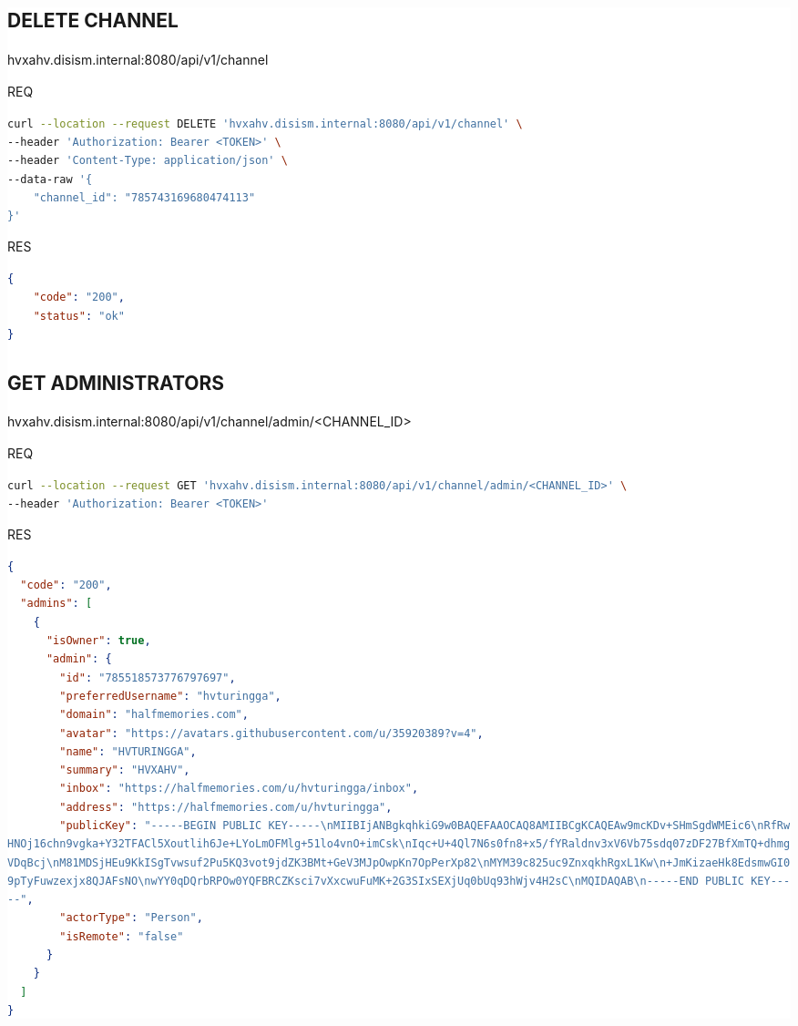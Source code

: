 ## DELETE CHANNEL
hvxahv.disism.internal:8080/api/v1/channel

REQ
```bash
curl --location --request DELETE 'hvxahv.disism.internal:8080/api/v1/channel' \
--header 'Authorization: Bearer <TOKEN>' \
--header 'Content-Type: application/json' \
--data-raw '{
    "channel_id": "785743169680474113"
}'
```
RES
```json
{
    "code": "200",
    "status": "ok"
}
```

## GET ADMINISTRATORS
hvxahv.disism.internal:8080/api/v1/channel/admin/<CHANNEL_ID>

REQ
```bash
curl --location --request GET 'hvxahv.disism.internal:8080/api/v1/channel/admin/<CHANNEL_ID>' \
--header 'Authorization: Bearer <TOKEN>'
```

RES
```json
{
  "code": "200",
  "admins": [
    {
      "isOwner": true,
      "admin": {
        "id": "785518573776797697",
        "preferredUsername": "hvturingga",
        "domain": "halfmemories.com",
        "avatar": "https://avatars.githubusercontent.com/u/35920389?v=4",
        "name": "HVTURINGGA",
        "summary": "HVXAHV",
        "inbox": "https://halfmemories.com/u/hvturingga/inbox",
        "address": "https://halfmemories.com/u/hvturingga",
        "publicKey": "-----BEGIN PUBLIC KEY-----\nMIIBIjANBgkqhkiG9w0BAQEFAAOCAQ8AMIIBCgKCAQEAw9mcKDv+SHmSgdWMEic6\nRfRwHNOj16chn9vgka+Y32TFACl5Xoutlih6Je+LYoLmOFMlg+51lo4vnO+imCsk\nIqc+U+4Ql7N6s0fn8+x5/fYRaldnv3xV6Vb75sdq07zDF27BfXmTQ+dhmgVDqBcj\nM81MDSjHEu9KkISgTvwsuf2Pu5KQ3vot9jdZK3BMt+GeV3MJpOwpKn7OpPerXp82\nMYM39c825uc9ZnxqkhRgxL1Kw\n+JmKizaeHk8EdsmwGI09pTyFuwzexjx8QJAFsNO\nwYY0qDQrbRPOw0YQFBRCZKsci7vXxcwuFuMK+2G3SIxSEXjUq0bUq93hWjv4H2sC\nMQIDAQAB\n-----END PUBLIC KEY-----",
        "actorType": "Person",
        "isRemote": "false"
      }
    }
  ]
}
```
